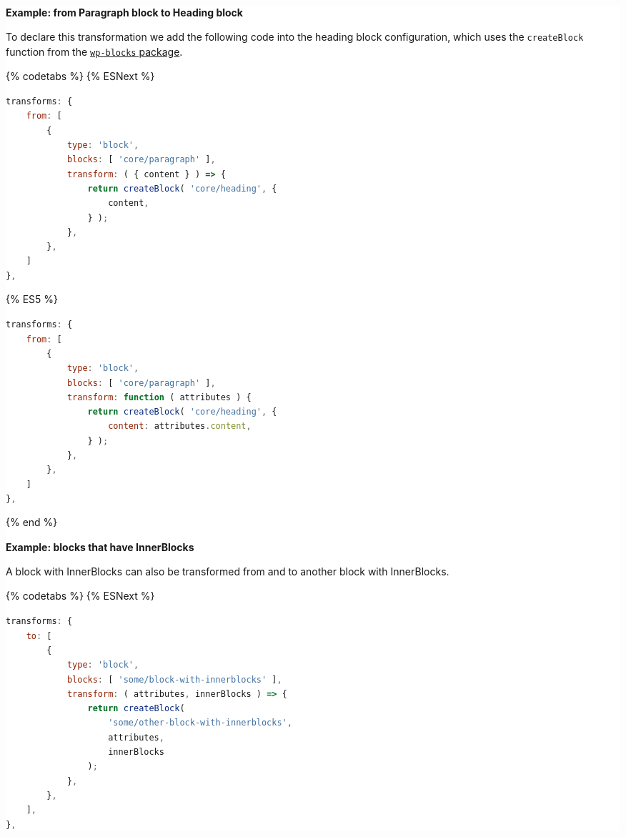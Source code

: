 **Example: from Paragraph block to Heading block**

To declare this transformation we add the following code into the heading block configuration, which uses the `createBlock` function from the [`wp-blocks` package](/packages/blocks/README.md#createBlock).

{% codetabs %}
{% ESNext %}

```js
transforms: {
    from: [
        {
            type: 'block',
            blocks: [ 'core/paragraph' ],
            transform: ( { content } ) => {
                return createBlock( 'core/heading', {
                    content,
                } );
            },
        },
    ]
},
```

{% ES5 %}

```js
transforms: {
    from: [
        {
            type: 'block',
            blocks: [ 'core/paragraph' ],
            transform: function ( attributes ) {
                return createBlock( 'core/heading', {
                    content: attributes.content,
                } );
            },
        },
    ]
},
```

{% end %}

**Example: blocks that have InnerBlocks**

A block with InnerBlocks can also be transformed from and to another block with InnerBlocks.

{% codetabs %}
{% ESNext %}

```js
transforms: {
    to: [
        {
            type: 'block',
            blocks: [ 'some/block-with-innerblocks' ],
            transform: ( attributes, innerBlocks ) => {
                return createBlock(
                    'some/other-block-with-innerblocks',
                    attributes,
                    innerBlocks
                );
            },
        },
    ],
},
```
